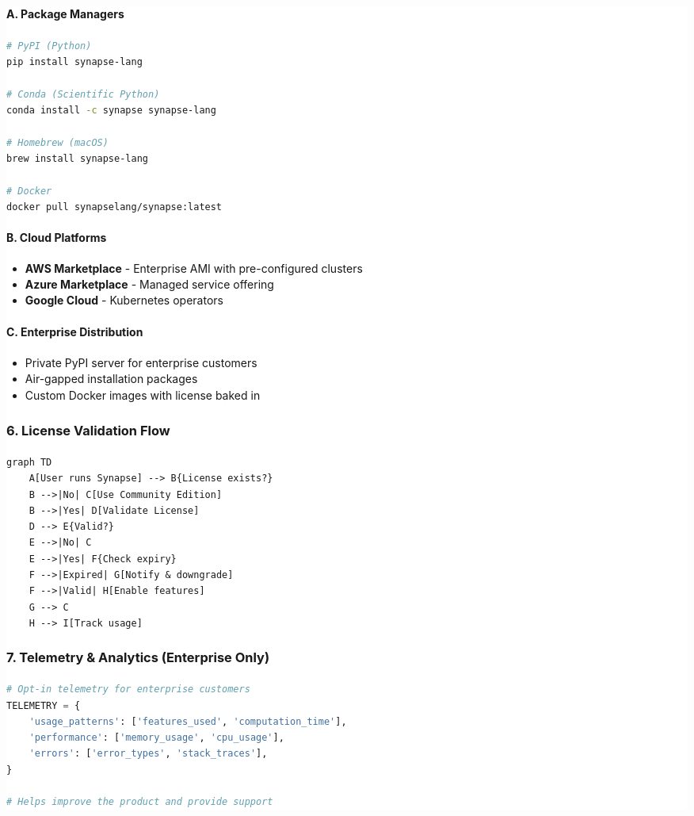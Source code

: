 #### A. Package Managers
```bash
# PyPI (Python)
pip install synapse-lang

# Conda (Scientific Python)
conda install -c synapse synapse-lang

# Homebrew (macOS)
brew install synapse-lang

# Docker
docker pull synapselang/synapse:latest
```

#### B. Cloud Platforms
- **AWS Marketplace** - Enterprise AMI with pre-configured clusters
- **Azure Marketplace** - Managed service offering
- **Google Cloud** - Kubernetes operators

#### C. Enterprise Distribution
- Private PyPI server for enterprise customers
- Air-gapped installation packages
- Custom Docker images with license baked in

### 6. License Validation Flow

```mermaid
graph TD
    A[User runs Synapse] --> B{License exists?}
    B -->|No| C[Use Community Edition]
    B -->|Yes| D[Validate License]
    D --> E{Valid?}
    E -->|No| C
    E -->|Yes| F{Check expiry}
    F -->|Expired| G[Notify & downgrade]
    F -->|Valid| H[Enable features]
    G --> C
    H --> I[Track usage]
```

### 7. Telemetry & Analytics (Enterprise Only)

```python
# Opt-in telemetry for enterprise customers
TELEMETRY = {
    'usage_patterns': ['features_used', 'computation_time'],
    'performance': ['memory_usage', 'cpu_usage'],
    'errors': ['error_types', 'stack_traces'],
}

# Helps improve the product and provide support
```
